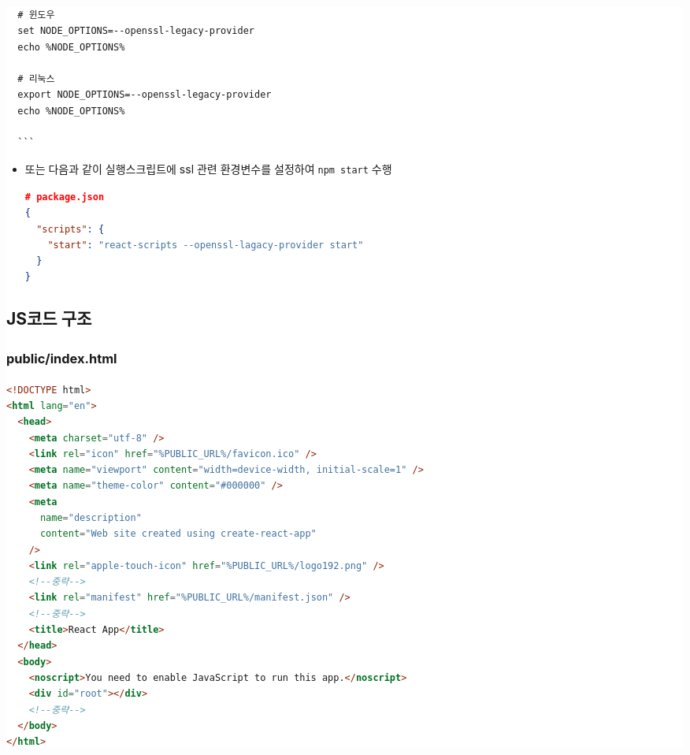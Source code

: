       # 윈도우
      set NODE_OPTIONS=--openssl-legacy-provider
      echo %NODE_OPTIONS%

      # 리눅스
      export NODE_OPTIONS=--openssl-legacy-provider
      echo %NODE_OPTIONS%

      ```
  - 또는 다음과 같이 실행스크립트에 ssl 관련 환경변수를 설정하여 `npm start` 수행
      ```json
      # package.json
      {
        "scripts": {
          "start": "react-scripts --openssl-lagacy-provider start"
        }
      }

      ```



## JS코드 구조
### public/index.html
```html
<!DOCTYPE html>
<html lang="en">
  <head>
    <meta charset="utf-8" />
    <link rel="icon" href="%PUBLIC_URL%/favicon.ico" />
    <meta name="viewport" content="width=device-width, initial-scale=1" />
    <meta name="theme-color" content="#000000" />
    <meta
      name="description"
      content="Web site created using create-react-app"
    />
    <link rel="apple-touch-icon" href="%PUBLIC_URL%/logo192.png" />
    <!--중략-->
    <link rel="manifest" href="%PUBLIC_URL%/manifest.json" />
    <!--중략-->
    <title>React App</title>
  </head>
  <body>
    <noscript>You need to enable JavaScript to run this app.</noscript>
    <div id="root"></div>
    <!--중략-->
  </body>
</html>

```

